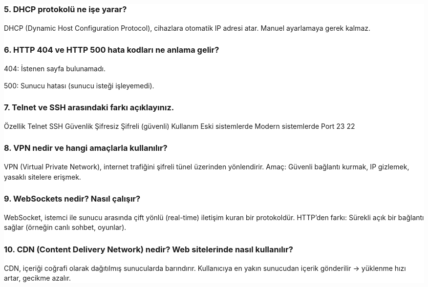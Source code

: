 ### 5. DHCP protokolü ne işe yarar?

DHCP (Dynamic Host Configuration Protocol), cihazlara otomatik IP adresi atar.
Manuel ayarlamaya gerek kalmaz.

### 6. HTTP 404 ve HTTP 500 hata kodları ne anlama gelir?

404: İstenen sayfa bulunamadı.

500: Sunucu hatası (sunucu isteği işleyemedi).

### 7. Telnet ve SSH arasındaki farkı açıklayınız.
Özellik	Telnet	SSH
Güvenlik	Şifresiz	Şifreli (güvenli)
Kullanım	Eski sistemlerde	Modern sistemlerde
Port	23	22
### 8. VPN nedir ve hangi amaçlarla kullanılır?

VPN (Virtual Private Network), internet trafiğini şifreli tünel üzerinden yönlendirir.
Amaç: Güvenli bağlantı kurmak, IP gizlemek, yasaklı sitelere erişmek.

### 9. WebSockets nedir? Nasıl çalışır?

WebSocket, istemci ile sunucu arasında çift yönlü (real-time) iletişim kuran bir protokoldür.
HTTP’den farkı: Sürekli açık bir bağlantı sağlar (örneğin canlı sohbet, oyunlar).

### 10. CDN (Content Delivery Network) nedir? Web sitelerinde nasıl kullanılır?

CDN, içeriği coğrafi olarak dağıtılmış sunucularda barındırır.
Kullanıcıya en yakın sunucudan içerik gönderilir → yüklenme hızı artar, gecikme azalır.